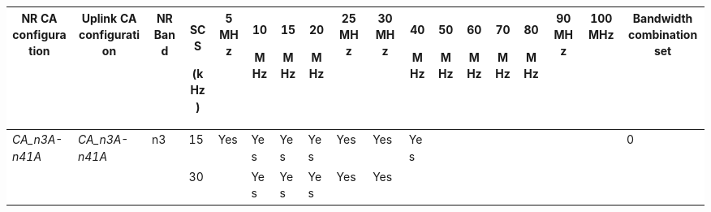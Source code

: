<table>
<thead>
<tr class="header">
<th>NR CA configuration</th>
<th>Uplink CA configuration</th>
<th>NR Band</th>
<th><p>SCS</p>
<p>(kHz)</p></th>
<th>5 MHz</th>
<th><p>10</p>
<p>MHz</p></th>
<th><p>15</p>
<p>MHz</p></th>
<th><p>20</p>
<p>MHz</p></th>
<th>25 MHz</th>
<th>30 MHz</th>
<th><p>40</p>
<p>MHz</p></th>
<th><p>50</p>
<p>MHz</p></th>
<th><p>60</p>
<p>MHz</p></th>
<th><p>70</p>
<p>MHz</p></th>
<th><p>80</p>
<p>MHz</p></th>
<th>90 MHz</th>
<th>100 MHz</th>
<th>Bandwidth combination set</th>
</tr>
</thead>
<tbody>
<tr class="odd">
<td><em>CA_n3A-n41A</em></td>
<td><em>CA_n3A-n41A</em></td>
<td>n3</td>
<td>15</td>
<td>Yes</td>
<td>Yes</td>
<td>Yes</td>
<td>Yes</td>
<td>Yes</td>
<td>Yes</td>
<td>Yes</td>
<td></td>
<td></td>
<td></td>
<td></td>
<td></td>
<td></td>
<td>0</td>
</tr>
<tr class="even">
<td></td>
<td></td>
<td></td>
<td>30</td>
<td></td>
<td>Yes</td>
<td>Yes</td>
<td>Yes</td>
<td>Yes</td>
<td>Yes</td>